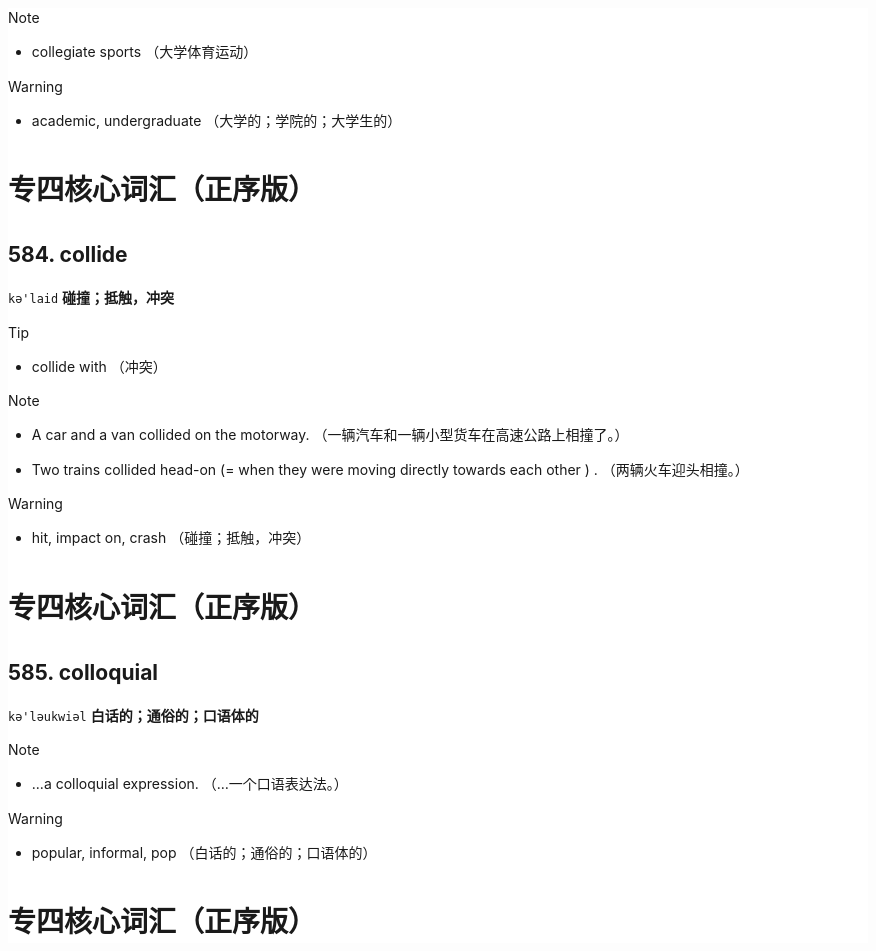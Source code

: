 > [!NOTE]
>
> - collegiate sports （大学体育运动）
>

> [!WARNING]
>
> - academic, undergraduate （大学的；学院的；大学生的）
>

# 专四核心词汇（正序版）

## 584. collide

`kə'laid`  **碰撞；抵触，冲突**

> [!TIP]
>
> - collide with （冲突）
>

> [!NOTE]
>
> - A car and a van collided on the motorway. （一辆汽车和一辆小型货车在高速公路上相撞了。）
>
> - Two trains collided head-on (= when they were moving directly towards each other ) . （两辆火车迎头相撞。）
>

> [!WARNING]
>
> - hit, impact on, crash （碰撞；抵触，冲突）
>

# 专四核心词汇（正序版）

## 585. colloquial

`kə'ləukwiəl`  **白话的；通俗的；口语体的**

> [!NOTE]
>
> - ...a colloquial expression. （…一个口语表达法。）
>

> [!WARNING]
>
> - popular, informal, pop （白话的；通俗的；口语体的）
>

# 专四核心词汇（正序版）
